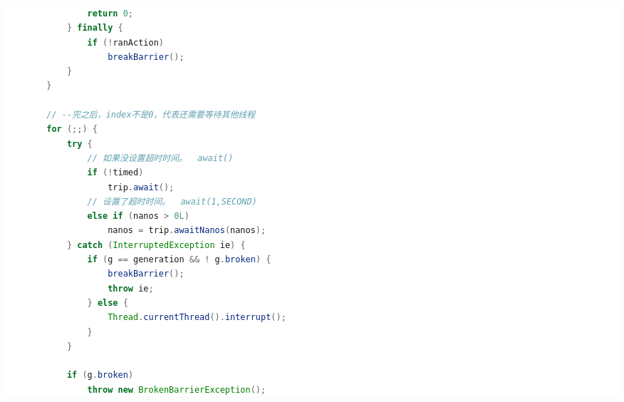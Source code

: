 ```java
                return 0;
            } finally {
                if (!ranAction)
                    breakBarrier();
            }
        }

        // --完之后，index不是0，代表还需要等待其他线程
        for (;;) {
            try {
                // 如果没设置超时时间。  await()
                if (!timed)
                    trip.await();
                // 设置了超时时间。  await(1,SECOND)
                else if (nanos > 0L)
                    nanos = trip.awaitNanos(nanos);
            } catch (InterruptedException ie) {
                if (g == generation && ! g.broken) {
                    breakBarrier();
                    throw ie;
                } else {
                    Thread.currentThread().interrupt();
                }
            }

            if (g.broken)
                throw new BrokenBarrierException();

